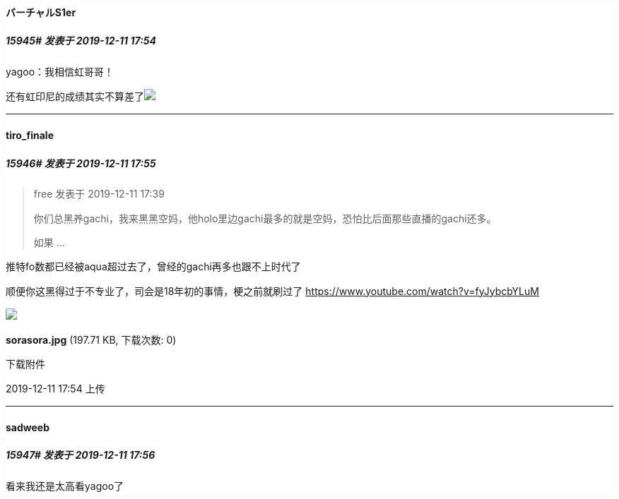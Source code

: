 ####  バーチャルS1er  
##### 15945#       发表于 2019-12-11 17:54




yagoo：我相信虹哥哥！


还有虹印尼的成绩其实不算差了<img src="https://static.saraba1st.com/image/smiley/face2017/037.png" referrerpolicy="no-referrer">







-----

####  tiro_finale  
##### 15946#       发表于 2019-12-11 17:55



<blockquote>free 发表于 2019-12-11 17:39

你们总黑养gachi，我来黑黑空妈，他holo里边gachi最多的就是空妈，恐怕比后面那些直播的gachi还多。


如果 ...</blockquote>
推特fo数都已经被aqua超过去了，曾经的gachi再多也跟不上时代了


顺便你这黑得过于不专业了，司会是18年初的事情，梗之前就刷过了
https://www.youtube.com/watch?v=fyJybcbYLuM

<img src="https://img.saraba1st.com/forum/201912/11/175437cizcu12uuizpf2li.jpg" referrerpolicy="no-referrer">


<strong>sorasora.jpg</strong> (197.71 KB, 下载次数: 0)

下载附件

2019-12-11 17:54 上传












-----

####  sadweeb  
##### 15947#       发表于 2019-12-11 17:56




看来我还是太高看yagoo了



